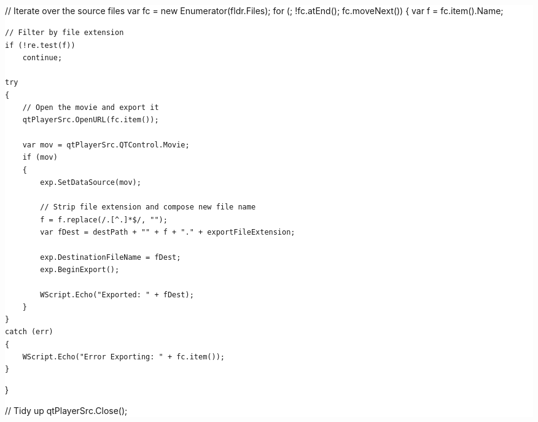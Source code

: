 // Iterate over the source files
var fc = new Enumerator(fldr.Files);
for (; !fc.atEnd(); fc.moveNext())
{
    var f = fc.item().Name;
    
    // Filter by file extension
    if (!re.test(f))
        continue;
    
    try
    {
        // Open the movie and export it
        qtPlayerSrc.OpenURL(fc.item());
        
        var mov = qtPlayerSrc.QTControl.Movie;
        if (mov)
        {
            exp.SetDataSource(mov);
            
            // Strip file extension and compose new file name
            f = f.replace(/.[^.]*$/, "");
            var fDest = destPath + "" + f + "." + exportFileExtension;
            
            exp.DestinationFileName = fDest;
            exp.BeginExport();
            
            WScript.Echo("Exported: " + fDest);
        }
    }
    catch (err)
    {
        WScript.Echo("Error Exporting: " + fc.item());    
    }
        
}
 
// Tidy up
qtPlayerSrc.Close();
</pre>

 [1]: http://ffmpeg.zeranoe.com/builds/